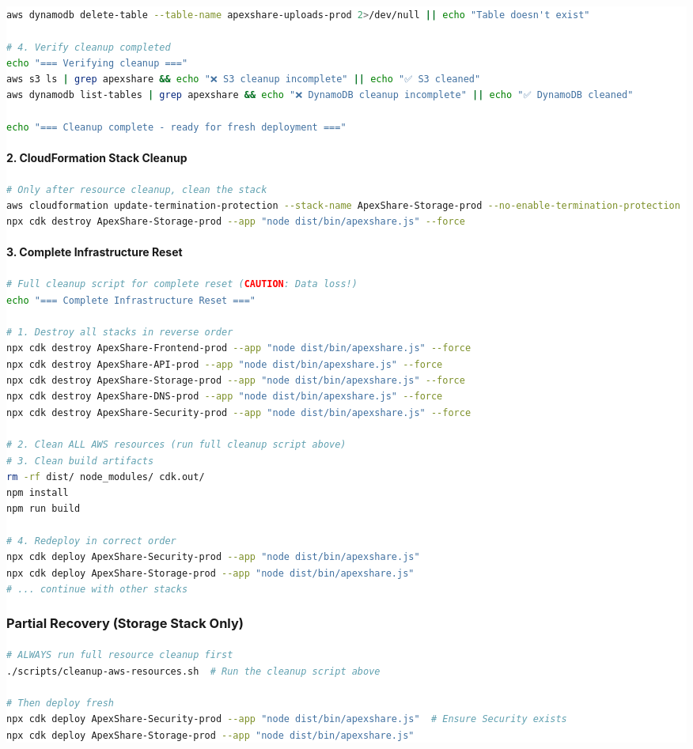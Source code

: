 ```bash
aws dynamodb delete-table --table-name apexshare-uploads-prod 2>/dev/null || echo "Table doesn't exist"

# 4. Verify cleanup completed
echo "=== Verifying cleanup ==="
aws s3 ls | grep apexshare && echo "❌ S3 cleanup incomplete" || echo "✅ S3 cleaned"
aws dynamodb list-tables | grep apexshare && echo "❌ DynamoDB cleanup incomplete" || echo "✅ DynamoDB cleaned"

echo "=== Cleanup complete - ready for fresh deployment ==="
```

#### 2. CloudFormation Stack Cleanup
```bash
# Only after resource cleanup, clean the stack
aws cloudformation update-termination-protection --stack-name ApexShare-Storage-prod --no-enable-termination-protection
npx cdk destroy ApexShare-Storage-prod --app "node dist/bin/apexshare.js" --force
```

#### 3. Complete Infrastructure Reset
```bash
# Full cleanup script for complete reset (CAUTION: Data loss!)
echo "=== Complete Infrastructure Reset ==="

# 1. Destroy all stacks in reverse order
npx cdk destroy ApexShare-Frontend-prod --app "node dist/bin/apexshare.js" --force
npx cdk destroy ApexShare-API-prod --app "node dist/bin/apexshare.js" --force
npx cdk destroy ApexShare-Storage-prod --app "node dist/bin/apexshare.js" --force
npx cdk destroy ApexShare-DNS-prod --app "node dist/bin/apexshare.js" --force
npx cdk destroy ApexShare-Security-prod --app "node dist/bin/apexshare.js" --force

# 2. Clean ALL AWS resources (run full cleanup script above)
# 3. Clean build artifacts
rm -rf dist/ node_modules/ cdk.out/
npm install
npm run build

# 4. Redeploy in correct order
npx cdk deploy ApexShare-Security-prod --app "node dist/bin/apexshare.js"
npx cdk deploy ApexShare-Storage-prod --app "node dist/bin/apexshare.js"
# ... continue with other stacks
```

### Partial Recovery (Storage Stack Only)
```bash
# ALWAYS run full resource cleanup first
./scripts/cleanup-aws-resources.sh  # Run the cleanup script above

# Then deploy fresh
npx cdk deploy ApexShare-Security-prod --app "node dist/bin/apexshare.js"  # Ensure Security exists
npx cdk deploy ApexShare-Storage-prod --app "node dist/bin/apexshare.js"
```
